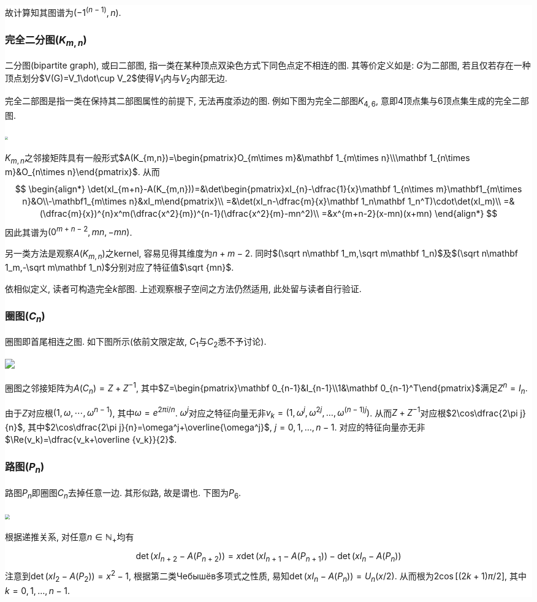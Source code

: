 故计算知其图谱为$(-1^{(n-1)},n)$.

### 完全二分图($K_{m,n}$)

二分图(bipartite graph), 或曰二部图, 指一类在某种顶点双染色方式下同色点定不相连的图. 其等价定义如是: $G$为二部图, 若且仅若存在一种顶点划分$V(G)=V_1\dot\cup V_2$使得$V_1$内与$V_2$内部无边. 

完全二部图是指一类在保持其二部图属性的前提下, 无法再度添边的图. 例如下图为完全二部图$K_{4,6}$, 意即4​顶点集与6顶点集生成的完全二部图.

<img src="https://files.mdnice.com/user/12571/7d773705-c51b-42be-b325-0ba8a3caeaab.png" style="zoom:33%;" />

$K_{m,n}$之邻接矩阵具有一般形式$A(K_{m,n})=\begin{pmatrix}O_{m\times m}&\mathbf 1_{m\times n}\\\mathbf 1_{n\times m}&O_{n\times n}\end{pmatrix}$. 从而
$$
\begin{align*}
\det(xI_{m+n}-A(K_{m,n}))=&\det\begin{pmatrix}xI_{n}-\dfrac{1}{x}\mathbf 1_{n\times m}\mathbf1_{m\times n}&O\\-\mathbf1_{m\times n}&xI_m\end{pmatrix}\\
=&\det(xI_n-\dfrac{m}{x}\mathbf 1_n\mathbf 1_n^T)\cdot\det(xI_m)\\
=&(\dfrac{m}{x})^{n}x^m(\dfrac{x^2}{m})^{n-1}(\dfrac{x^2}{m}-mn^2)\\
=&x^{m+n-2}(x-mn)(x+mn)
\end{align*}
$$
因此其谱为$(0^{m+n-2},mn,-mn)$.

另一类方法是观察$A(K_{m,n})$之kernel, 容易见得其维度为$n+m-2$. 同时$(\sqrt n\mathbf 1_m,\sqrt m\mathbf 1_n)$及$(\sqrt n\mathbf 1_m,-\sqrt m\mathbf 1_n)$分别对应了特征值$\sqrt {mn}$.

依相似定义, 读者可构造完全$k$部图. 上述观察根子空间之方法仍然适用, 此处留与读者自行验证.

### 圈图($C_n$)

圈图即首尾相连之图. 如下图所示(依前文限定故, $C_1$与$C_2$悉不予讨论).

![](https://files.mdnice.com/user/12571/7bfb19bf-1c2f-4c87-afbf-e766c7928e62.png)

圈图之邻接矩阵为$A(C_n)=Z+Z^{-1}$, 其中$Z=\begin{pmatrix}\mathbf 0_{n-1}&I_{n-1}\\1&\mathbf 0_{n-1}^T\end{pmatrix}$满足$Z^n=I_n$. 

由于$Z$对应根$(1,\omega,\cdots,\omega^{n-1})$, 其中$\omega=e^{2\pi i/n}$. $\omega^j$对应之特征向量无非$v_k=(1,\omega^j,\omega^{2j},\ldots,\omega^{(n-1)j})$. 从而$Z+Z^{-1}$对应根$2\cos\dfrac{2\pi j}{n}$, 其中$2\cos\dfrac{2\pi j}{n}=\omega^j+\overline{\omega^j}$, $j=0,1,\ldots,n-1$. 对应的特征向量亦无非$\Re(v_k)=\dfrac{v_k+\overline {v_k}}{2}$.

### 路图$(P_n)$

路图$P_n$即圈图$C_n$去掉任意一边. 其形似路, 故是谓也. 下图为$P_6$.

<img src="https://files.mdnice.com/user/12571/515f7bcf-d283-482b-b91a-804acfb581c2.png" style="zoom:50%;" />

根据递推关系, 对任意$n\in\mathbb N_+$均有
$$
\det(xI_{n+2}-A(P_{n+2}))=x\det(xI_{n+1}-A(P_{n+1}))-\det(xI_n-A(P_n))
$$
注意到$\det(xI_2-A(P_2))=x^2-1$, 根据第二类Чебышёв多项式之性质, 易知$\det(xI_n-A(P_n))=U_n(x/2)$. 从而根为$2\cos[(2k+1)\pi/2]$, 其中$k=0,1,\ldots,n-1$.
